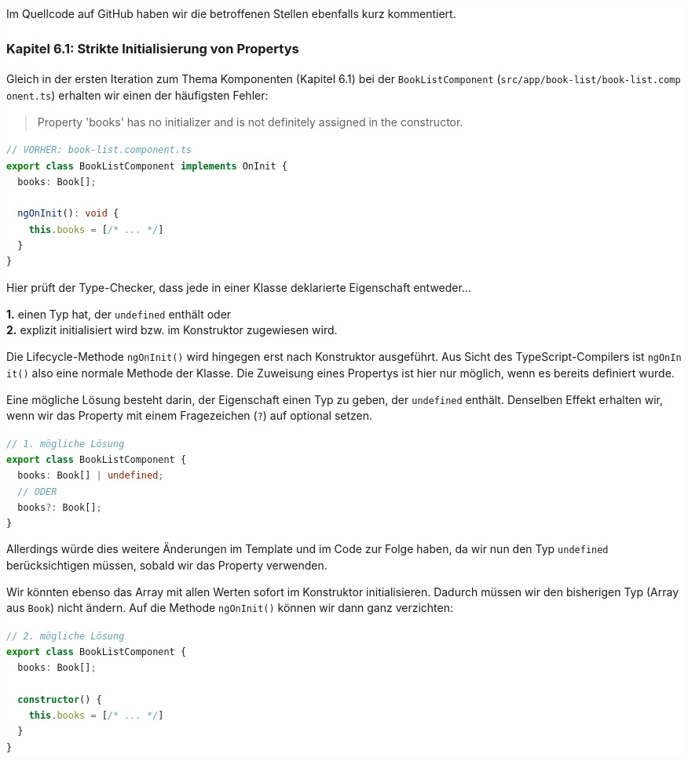 Im Quellcode auf GitHub haben wir die betroffenen Stellen ebenfalls kurz kommentiert.

### Kapitel 6.1: Strikte Initialisierung von Propertys

Gleich in der ersten Iteration zum Thema Komponenten (Kapitel 6.1) bei der `BookListComponent` (`src/app/book-list/book-list.component.ts`) erhalten wir einen der häufigsten Fehler:

> Property 'books' has no initializer and is not definitely assigned in the constructor.

```ts
// VORHER: book-list.component.ts
export class BookListComponent implements OnInit {
  books: Book[];

  ngOnInit(): void {
    this.books = [/* ... */]
  }
}
```

Hier prüft der Type-Checker, dass jede in einer Klasse deklarierte Eigenschaft entweder...

__1.__ einen Typ hat, der `undefined` enthält oder  
__2.__ explizit initialisiert wird bzw. im Konstruktor zugewiesen wird.

Die Lifecycle-Methode `ngOnInit()` wird hingegen erst nach Konstruktor ausgeführt.
Aus Sicht des TypeScript-Compilers ist `ngOnInit()` also eine normale Methode der Klasse.
Die Zuweisung eines Propertys ist hier nur möglich, wenn es bereits definiert wurde.

Eine mögliche Lösung besteht darin, der Eigenschaft einen Typ zu geben, der `undefined` enthält.
Denselben Effekt erhalten wir, wenn wir das Property mit einem Fragezeichen (`?`) auf optional setzen.

```ts
// 1. mögliche Lösung
export class BookListComponent {
  books: Book[] | undefined;
  // ODER
  books?: Book[];
}
```

Allerdings würde dies weitere Änderungen im Template und im Code zur Folge haben, da wir nun den Typ `undefined` berücksichtigen müssen, sobald wir das Property verwenden.

Wir könnten ebenso das Array mit allen Werten sofort im Konstruktor initialisieren.
Dadurch müssen wir den bisherigen Typ (Array aus `Book`) nicht ändern.
Auf die Methode `ngOnInit()` können wir dann ganz verzichten:

```ts
// 2. mögliche Lösung
export class BookListComponent {
  books: Book[];

  constructor() {
    this.books = [/* ... */]
  }
}
```

